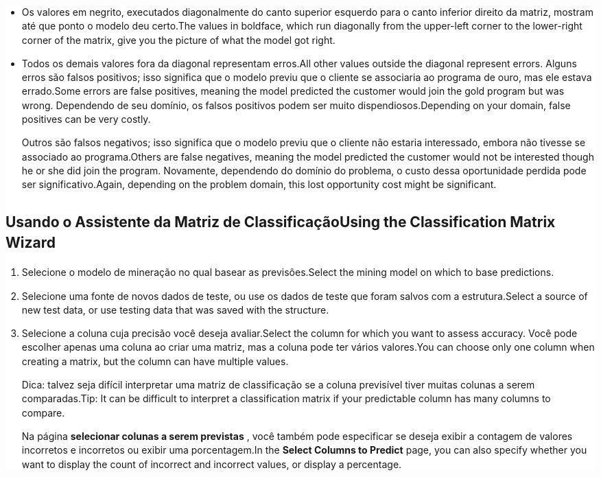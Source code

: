 -   <span data-ttu-id="6fef5-139">Os valores em negrito, executados diagonalmente do canto superior esquerdo para o canto inferior direito da matriz, mostram até que ponto o modelo deu certo.</span><span class="sxs-lookup"><span data-stu-id="6fef5-139">The values in boldface, which run diagonally from the upper-left corner to the lower-right corner of the matrix, give you the picture of what the model got right.</span></span>  
  
-   <span data-ttu-id="6fef5-140">Todos os demais valores fora da diagonal representam erros.</span><span class="sxs-lookup"><span data-stu-id="6fef5-140">All other values outside the diagonal represent errors.</span></span> <span data-ttu-id="6fef5-141">Alguns erros são falsos positivos; isso significa que o modelo previu que o cliente se associaria ao programa de ouro, mas ele estava errado.</span><span class="sxs-lookup"><span data-stu-id="6fef5-141">Some errors are false positives, meaning the model predicted the customer would join the gold program but was wrong.</span></span>  <span data-ttu-id="6fef5-142">Dependendo de seu domínio, os falsos positivos podem ser muito dispendiosos.</span><span class="sxs-lookup"><span data-stu-id="6fef5-142">Depending on your domain, false positives can be very costly.</span></span>  
  
     <span data-ttu-id="6fef5-143">Outros são falsos negativos; isso significa que o modelo previu que o cliente não estaria interessado, embora não tivesse se associado ao programa.</span><span class="sxs-lookup"><span data-stu-id="6fef5-143">Others are false negatives, meaning the model predicted the customer would not be interested though he or she did join the program.</span></span> <span data-ttu-id="6fef5-144">Novamente, dependendo do domínio do problema, o custo dessa oportunidade perdida pode ser significativo.</span><span class="sxs-lookup"><span data-stu-id="6fef5-144">Again, depending on the problem domain, this lost opportunity cost might be significant.</span></span>  
  
## <a name="using-the-classification-matrix-wizard"></a><span data-ttu-id="6fef5-145">Usando o Assistente da Matriz de Classificação</span><span class="sxs-lookup"><span data-stu-id="6fef5-145">Using the Classification Matrix Wizard</span></span>  
  
1.  <span data-ttu-id="6fef5-146">Selecione o modelo de mineração no qual basear as previsões.</span><span class="sxs-lookup"><span data-stu-id="6fef5-146">Select the mining model on which to base predictions.</span></span>  
  
2.  <span data-ttu-id="6fef5-147">Selecione uma fonte de novos dados de teste, ou use os dados de teste que foram salvos com a estrutura.</span><span class="sxs-lookup"><span data-stu-id="6fef5-147">Select a source of new test data, or use testing data that was saved with the structure.</span></span>  
  
3.  <span data-ttu-id="6fef5-148">Selecione a coluna cuja precisão você deseja avaliar.</span><span class="sxs-lookup"><span data-stu-id="6fef5-148">Select the column for which you want to assess accuracy.</span></span> <span data-ttu-id="6fef5-149">Você pode escolher apenas uma coluna ao criar uma matriz, mas a coluna pode ter vários valores.</span><span class="sxs-lookup"><span data-stu-id="6fef5-149">You can choose only one column when creating a matrix, but the column can have multiple values.</span></span>  
  
     <span data-ttu-id="6fef5-150">Dica: talvez seja difícil interpretar uma matriz de classificação se a coluna previsível tiver muitas colunas a serem comparadas.</span><span class="sxs-lookup"><span data-stu-id="6fef5-150">Tip: It can be difficult to interpret a classification matrix if your predictable column has many columns to compare.</span></span>  
  
     <span data-ttu-id="6fef5-151">Na página **selecionar colunas a serem previstas** , você também pode especificar se deseja exibir a contagem de valores incorretos e incorretos ou exibir uma porcentagem.</span><span class="sxs-lookup"><span data-stu-id="6fef5-151">In the **Select Columns to Predict** page, you can also specify whether you want to display the count of incorrect and incorrect values, or display a percentage.</span></span>  
  